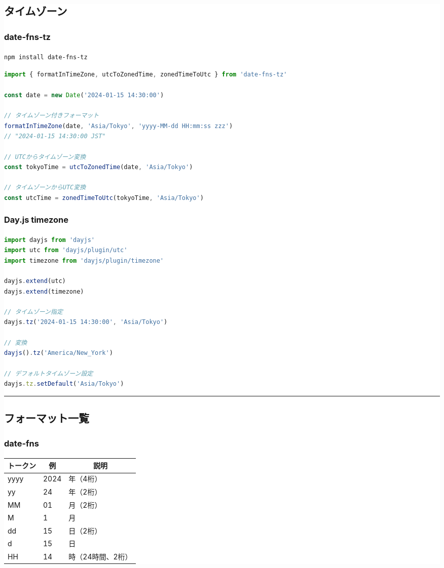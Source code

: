 ## タイムゾーン

### date-fns-tz

```bash
npm install date-fns-tz
```

```typescript
import { formatInTimeZone, utcToZonedTime, zonedTimeToUtc } from 'date-fns-tz'

const date = new Date('2024-01-15 14:30:00')

// タイムゾーン付きフォーマット
formatInTimeZone(date, 'Asia/Tokyo', 'yyyy-MM-dd HH:mm:ss zzz')
// "2024-01-15 14:30:00 JST"

// UTCからタイムゾーン変換
const tokyoTime = utcToZonedTime(date, 'Asia/Tokyo')

// タイムゾーンからUTC変換
const utcTime = zonedTimeToUtc(tokyoTime, 'Asia/Tokyo')
```

### Day.js timezone

```typescript
import dayjs from 'dayjs'
import utc from 'dayjs/plugin/utc'
import timezone from 'dayjs/plugin/timezone'

dayjs.extend(utc)
dayjs.extend(timezone)

// タイムゾーン指定
dayjs.tz('2024-01-15 14:30:00', 'Asia/Tokyo')

// 変換
dayjs().tz('America/New_York')

// デフォルトタイムゾーン設定
dayjs.tz.setDefault('Asia/Tokyo')
```

---

## フォーマット一覧

### date-fns

| トークン | 例 | 説明 |
|---------|-----|------|
| yyyy | 2024 | 年（4桁） |
| yy | 24 | 年（2桁） |
| MM | 01 | 月（2桁） |
| M | 1 | 月 |
| dd | 15 | 日（2桁） |
| d | 15 | 日 |
| HH | 14 | 時（24時間、2桁） |